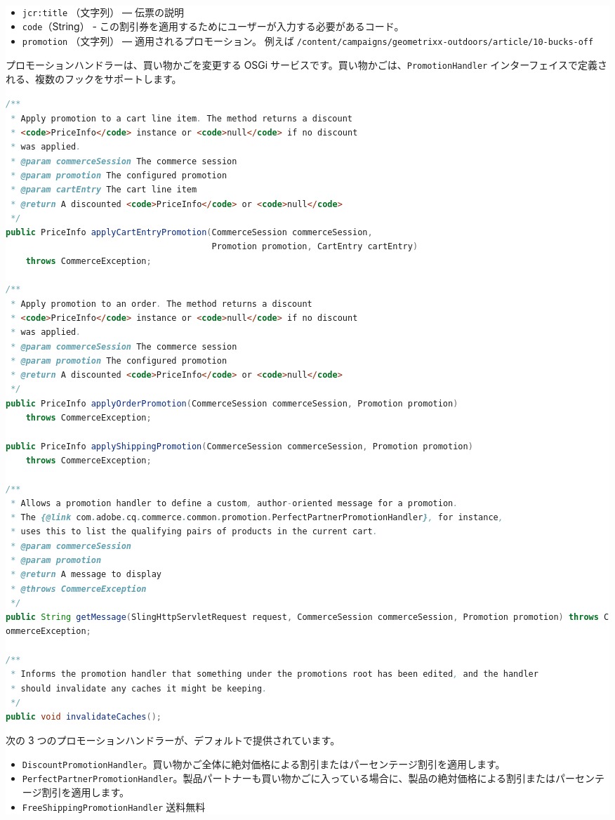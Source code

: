 * `jcr:title` （文字列） — 伝票の説明
* `code`（String） - この割引券を適用するためにユーザーが入力する必要があるコード。
* `promotion` （文字列） — 適用されるプロモーション。 例えば `/content/campaigns/geometrixx-outdoors/article/10-bucks-off`

プロモーションハンドラーは、買い物かごを変更する OSGi サービスです。買い物かごは、`PromotionHandler` インターフェイスで定義される、複数のフックをサポートします。

```java
/**
 * Apply promotion to a cart line item. The method returns a discount
 * <code>PriceInfo</code> instance or <code>null</code> if no discount
 * was applied.
 * @param commerceSession The commerce session
 * @param promotion The configured promotion
 * @param cartEntry The cart line item
 * @return A discounted <code>PriceInfo</code> or <code>null</code>
 */
public PriceInfo applyCartEntryPromotion(CommerceSession commerceSession,
                                         Promotion promotion, CartEntry cartEntry)
    throws CommerceException;

/**
 * Apply promotion to an order. The method returns a discount
 * <code>PriceInfo</code> instance or <code>null</code> if no discount
 * was applied.
 * @param commerceSession The commerce session
 * @param promotion The configured promotion
 * @return A discounted <code>PriceInfo</code> or <code>null</code>
 */
public PriceInfo applyOrderPromotion(CommerceSession commerceSession, Promotion promotion)
    throws CommerceException;

public PriceInfo applyShippingPromotion(CommerceSession commerceSession, Promotion promotion)
    throws CommerceException;

/**
 * Allows a promotion handler to define a custom, author-oriented message for a promotion.
 * The {@link com.adobe.cq.commerce.common.promotion.PerfectPartnerPromotionHandler}, for instance,
 * uses this to list the qualifying pairs of products in the current cart.
 * @param commerceSession
 * @param promotion
 * @return A message to display
 * @throws CommerceException
 */
public String getMessage(SlingHttpServletRequest request, CommerceSession commerceSession, Promotion promotion) throws CommerceException;

/**
 * Informs the promotion handler that something under the promotions root has been edited, and the handler
 * should invalidate any caches it might be keeping.
 */
public void invalidateCaches();
```

次の 3 つのプロモーションハンドラーが、デフォルトで提供されています。

* `DiscountPromotionHandler`。買い物かご全体に絶対価格による割引またはパーセンテージ割引を適用します。
* `PerfectPartnerPromotionHandler`。製品パートナーも買い物かごに入っている場合に、製品の絶対価格による割引またはパーセンテージ割引を適用します。
* `FreeShippingPromotionHandler` 送料無料

